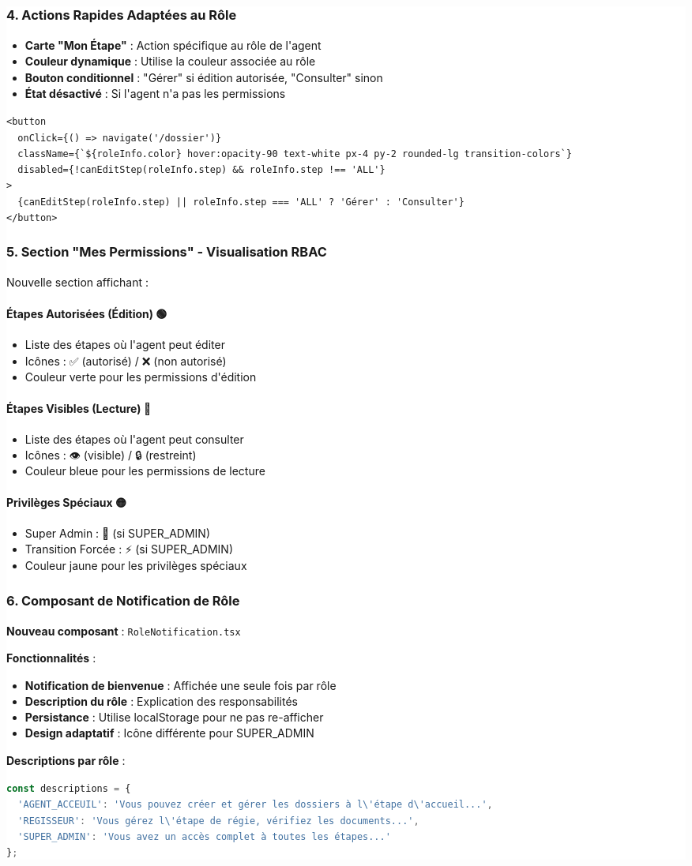 ### **4. Actions Rapides Adaptées au Rôle**
- **Carte "Mon Étape"** : Action spécifique au rôle de l'agent
- **Couleur dynamique** : Utilise la couleur associée au rôle
- **Bouton conditionnel** : "Gérer" si édition autorisée, "Consulter" sinon
- **État désactivé** : Si l'agent n'a pas les permissions

```tsx
<button 
  onClick={() => navigate('/dossier')} 
  className={`${roleInfo.color} hover:opacity-90 text-white px-4 py-2 rounded-lg transition-colors`}
  disabled={!canEditStep(roleInfo.step) && roleInfo.step !== 'ALL'}
>
  {canEditStep(roleInfo.step) || roleInfo.step === 'ALL' ? 'Gérer' : 'Consulter'}
</button>
```

### **5. Section "Mes Permissions" - Visualisation RBAC**
Nouvelle section affichant :

#### **Étapes Autorisées (Édition)** 🟢
- Liste des étapes où l'agent peut éditer
- Icônes : ✅ (autorisé) / ❌ (non autorisé)
- Couleur verte pour les permissions d'édition

#### **Étapes Visibles (Lecture)** 🔵
- Liste des étapes où l'agent peut consulter
- Icônes : 👁️ (visible) / 🔒 (restreint)
- Couleur bleue pour les permissions de lecture

#### **Privilèges Spéciaux** 🟡
- Super Admin : 👑 (si SUPER_ADMIN)
- Transition Forcée : ⚡ (si SUPER_ADMIN)
- Couleur jaune pour les privilèges spéciaux

### **6. Composant de Notification de Rôle**
**Nouveau composant** : `RoleNotification.tsx`

**Fonctionnalités** :
- **Notification de bienvenue** : Affichée une seule fois par rôle
- **Description du rôle** : Explication des responsabilités
- **Persistance** : Utilise localStorage pour ne pas re-afficher
- **Design adaptatif** : Icône différente pour SUPER_ADMIN

**Descriptions par rôle** :
```typescript
const descriptions = {
  'AGENT_ACCEUIL': 'Vous pouvez créer et gérer les dossiers à l\'étape d\'accueil...',
  'REGISSEUR': 'Vous gérez l\'étape de régie, vérifiez les documents...',
  'SUPER_ADMIN': 'Vous avez un accès complet à toutes les étapes...'
};
```
